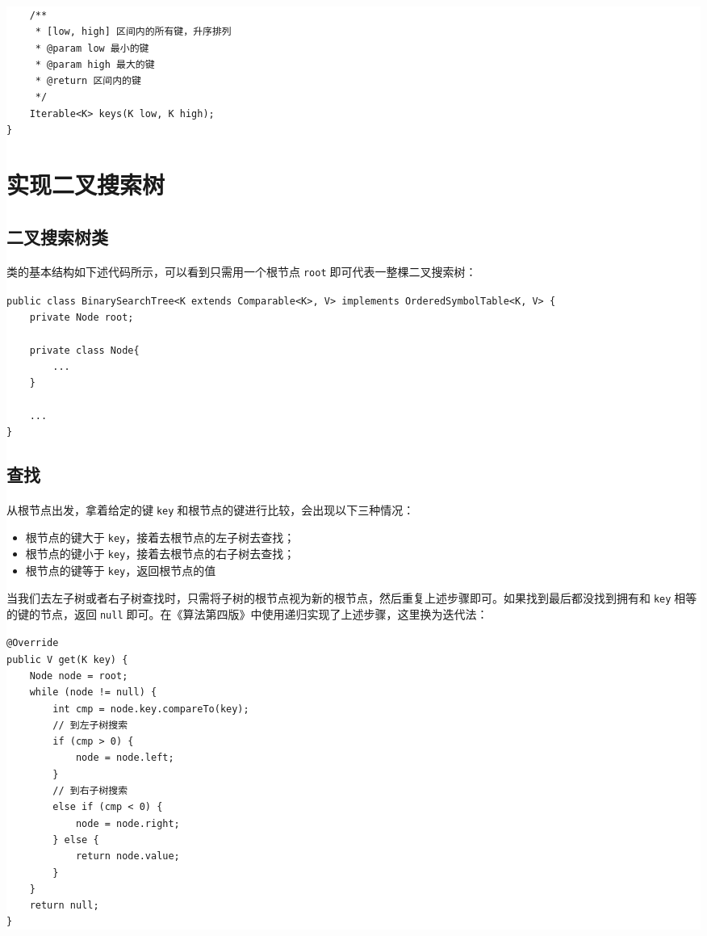         /**
         * [low, high] 区间内的所有键，升序排列
         * @param low 最小的键
         * @param high 最大的键
         * @return 区间内的键
         */
        Iterable<K> keys(K low, K high);
    }
    
    

实现二叉搜索树
=======

二叉搜索树类
------

类的基本结构如下述代码所示，可以看到只需用一个根节点 `root` 即可代表一整棵二叉搜索树：

    public class BinarySearchTree<K extends Comparable<K>, V> implements OrderedSymbolTable<K, V> {
        private Node root;
    
        private class Node{
            ...
        }
    
        ...
    }
    

查找
--

从根节点出发，拿着给定的键 `key` 和根节点的键进行比较，会出现以下三种情况：

*   根节点的键大于 `key`，接着去根节点的左子树去查找；
*   根节点的键小于 `key`，接着去根节点的右子树去查找；
*   根节点的键等于 `key`，返回根节点的值

当我们去左子树或者右子树查找时，只需将子树的根节点视为新的根节点，然后重复上述步骤即可。如果找到最后都没找到拥有和 `key` 相等的键的节点，返回 `null` 即可。在《算法第四版》中使用递归实现了上述步骤，这里换为迭代法：

    @Override
    public V get(K key) {
        Node node = root;
        while (node != null) {
            int cmp = node.key.compareTo(key);
            // 到左子树搜索
            if (cmp > 0) {
                node = node.left;
            }
            // 到右子树搜索
            else if (cmp < 0) {
                node = node.right;
            } else {
                return node.value;
            }
        }
        return null;
    }
    